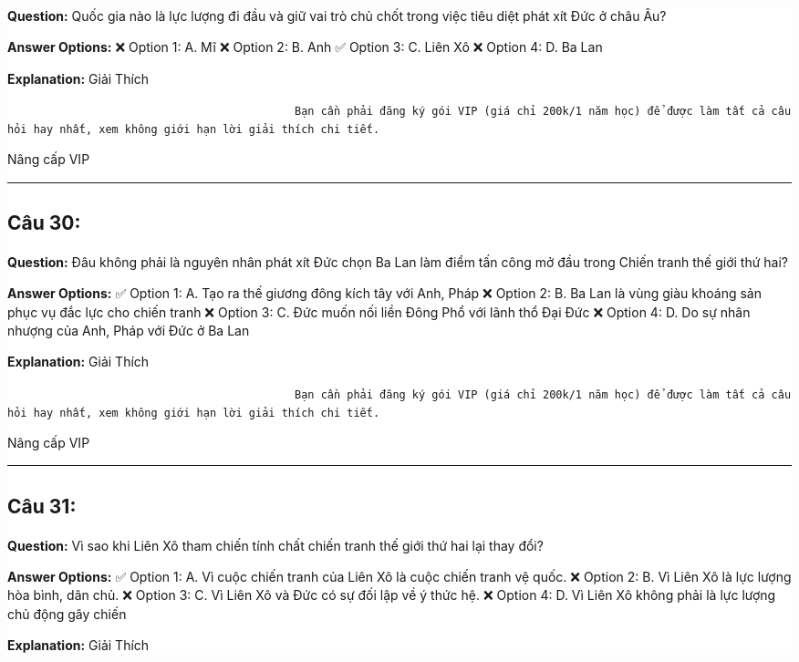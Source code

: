 **Question:** Quốc gia nào là lực lượng đi đầu và giữ vai trò chủ chốt trong việc tiêu diệt phát xít Đức ở châu Âu?

**Answer Options:**
❌ Option 1: A. Mĩ
❌ Option 2: B. Anh
✅ Option 3: C. Liên Xô
❌ Option 4: D. Ba Lan

**Explanation:** Giải Thích




                                                Bạn cần phải đăng ký gói VIP (giá chỉ 200k/1 năm học) để được làm tất cả câu hỏi hay nhất, xem không giới hạn lời giải thích chi tiết.
                                            

Nâng cấp VIP

---

## Câu 30:

**Question:** Đâu không phải là nguyên nhân phát xít Đức chọn Ba Lan làm điểm tấn công mở đầu trong Chiến tranh thế giới thứ hai?

**Answer Options:**
✅ Option 1: A. Tạo ra thế giương đông kích tây với Anh, Pháp
❌ Option 2: B. Ba Lan là vùng giàu khoáng sản phục vụ đắc lực cho chiến tranh
❌ Option 3: C. Đức muốn nối liền Đông Phổ với lãnh thổ Đại Đức
❌ Option 4: D. Do sự nhân nhượng của Anh, Pháp với Đức ở Ba Lan

**Explanation:** Giải Thích




                                                Bạn cần phải đăng ký gói VIP (giá chỉ 200k/1 năm học) để được làm tất cả câu hỏi hay nhất, xem không giới hạn lời giải thích chi tiết.
                                            

Nâng cấp VIP

---

## Câu 31:

**Question:** Vì sao khi Liên Xô tham chiến tính chất chiến tranh thế giới thứ hai lại thay đổi?

**Answer Options:**
✅ Option 1: A. Vì cuộc chiến tranh của Liên Xô là cuộc chiến tranh vệ quốc.
❌ Option 2: B. Vì Liên Xô là lực lượng hòa bình, dân chủ.
❌ Option 3: C. Vì Liên Xô và Đức có sự đối lập về ý thức hệ.
❌ Option 4: D. Vì Liên Xô không phải là lực lượng chủ động gây chiến

**Explanation:** Giải Thích



